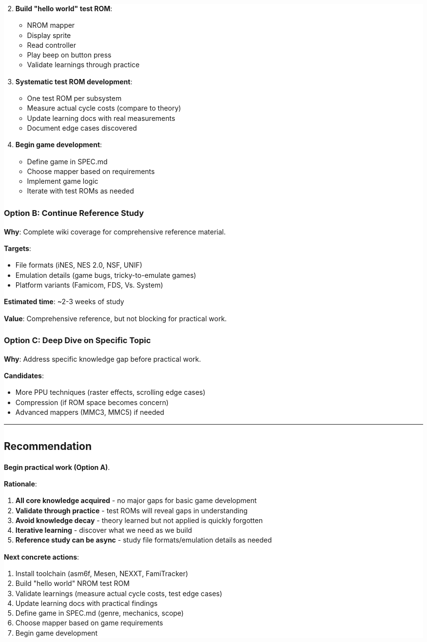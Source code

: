2. **Build "hello world" test ROM**:
   - NROM mapper
   - Display sprite
   - Read controller
   - Play beep on button press
   - Validate learnings through practice

3. **Systematic test ROM development**:
   - One test ROM per subsystem
   - Measure actual cycle costs (compare to theory)
   - Update learning docs with real measurements
   - Document edge cases discovered

4. **Begin game development**:
   - Define game in SPEC.md
   - Choose mapper based on requirements
   - Implement game logic
   - Iterate with test ROMs as needed

### Option B: Continue Reference Study

**Why**: Complete wiki coverage for comprehensive reference material.

**Targets**:
- File formats (iNES, NES 2.0, NSF, UNIF)
- Emulation details (game bugs, tricky-to-emulate games)
- Platform variants (Famicom, FDS, Vs. System)

**Estimated time**: ~2-3 weeks of study

**Value**: Comprehensive reference, but not blocking for practical work.

### Option C: Deep Dive on Specific Topic

**Why**: Address specific knowledge gap before practical work.

**Candidates**:
- More PPU techniques (raster effects, scrolling edge cases)
- Compression (if ROM space becomes concern)
- Advanced mappers (MMC3, MMC5) if needed

---

## Recommendation

**Begin practical work (Option A)**.

**Rationale**:
1. **All core knowledge acquired** - no major gaps for basic game development
2. **Validate through practice** - test ROMs will reveal gaps in understanding
3. **Avoid knowledge decay** - theory learned but not applied is quickly forgotten
4. **Iterative learning** - discover what we need as we build
5. **Reference study can be async** - study file formats/emulation details as needed

**Next concrete actions**:
1. Install toolchain (asm6f, Mesen, NEXXT, FamiTracker)
2. Build "hello world" NROM test ROM
3. Validate learnings (measure actual cycle costs, test edge cases)
4. Update learning docs with practical findings
5. Define game in SPEC.md (genre, mechanics, scope)
6. Choose mapper based on game requirements
7. Begin game development
